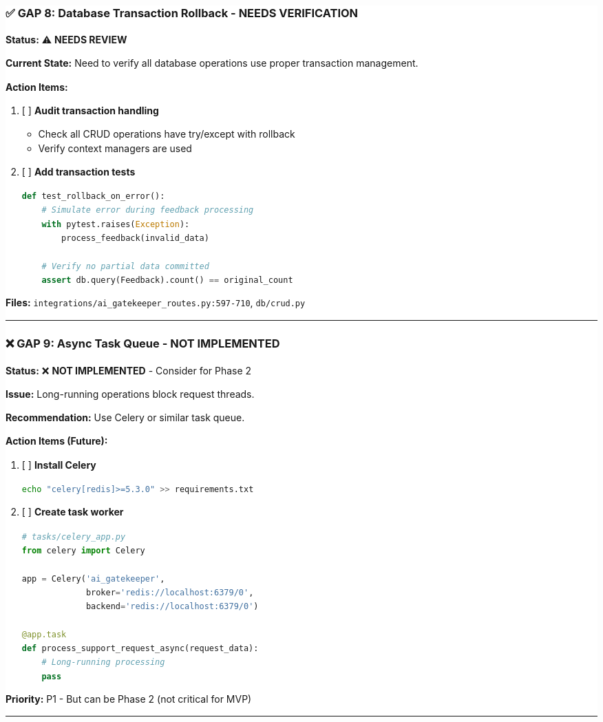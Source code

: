 ### ✅ GAP 8: Database Transaction Rollback - NEEDS VERIFICATION

**Status:** ⚠️ **NEEDS REVIEW**

**Current State:** Need to verify all database operations use proper transaction management.

**Action Items:**
1. [ ] **Audit transaction handling**
   - Check all CRUD operations have try/except with rollback
   - Verify context managers are used

2. [ ] **Add transaction tests**
   ```python
   def test_rollback_on_error():
       # Simulate error during feedback processing
       with pytest.raises(Exception):
           process_feedback(invalid_data)

       # Verify no partial data committed
       assert db.query(Feedback).count() == original_count
   ```

**Files:** `integrations/ai_gatekeeper_routes.py:597-710`, `db/crud.py`

---

### ❌ GAP 9: Async Task Queue - NOT IMPLEMENTED

**Status:** ❌ **NOT IMPLEMENTED** - Consider for Phase 2

**Issue:** Long-running operations block request threads.

**Recommendation:** Use Celery or similar task queue.

**Action Items (Future):**
1. [ ] **Install Celery**
   ```bash
   echo "celery[redis]>=5.3.0" >> requirements.txt
   ```

2. [ ] **Create task worker**
   ```python
   # tasks/celery_app.py
   from celery import Celery

   app = Celery('ai_gatekeeper',
                broker='redis://localhost:6379/0',
                backend='redis://localhost:6379/0')

   @app.task
   def process_support_request_async(request_data):
       # Long-running processing
       pass
   ```

**Priority:** P1 - But can be Phase 2 (not critical for MVP)

---